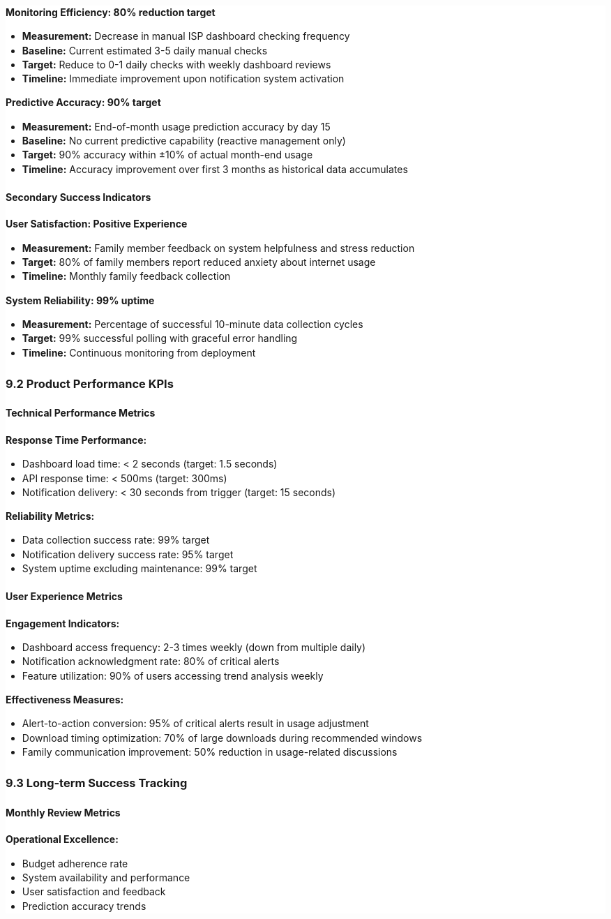 **Monitoring Efficiency: 80% reduction target**
- **Measurement:** Decrease in manual ISP dashboard checking frequency
- **Baseline:** Current estimated 3-5 daily manual checks
- **Target:** Reduce to 0-1 daily checks with weekly dashboard reviews
- **Timeline:** Immediate improvement upon notification system activation

**Predictive Accuracy: 90% target**
- **Measurement:** End-of-month usage prediction accuracy by day 15
- **Baseline:** No current predictive capability (reactive management only)
- **Target:** 90% accuracy within ±10% of actual month-end usage
- **Timeline:** Accuracy improvement over first 3 months as historical data accumulates

#### Secondary Success Indicators
**User Satisfaction: Positive Experience**
- **Measurement:** Family member feedback on system helpfulness and stress reduction
- **Target:** 80% of family members report reduced anxiety about internet usage
- **Timeline:** Monthly family feedback collection

**System Reliability: 99% uptime**
- **Measurement:** Percentage of successful 10-minute data collection cycles
- **Target:** 99% successful polling with graceful error handling
- **Timeline:** Continuous monitoring from deployment

### 9.2 Product Performance KPIs

#### Technical Performance Metrics
**Response Time Performance:**
- Dashboard load time: < 2 seconds (target: 1.5 seconds)
- API response time: < 500ms (target: 300ms)
- Notification delivery: < 30 seconds from trigger (target: 15 seconds)

**Reliability Metrics:**
- Data collection success rate: 99% target
- Notification delivery success rate: 95% target
- System uptime excluding maintenance: 99% target

#### User Experience Metrics
**Engagement Indicators:**
- Dashboard access frequency: 2-3 times weekly (down from multiple daily)
- Notification acknowledgment rate: 80% of critical alerts
- Feature utilization: 90% of users accessing trend analysis weekly

**Effectiveness Measures:**
- Alert-to-action conversion: 95% of critical alerts result in usage adjustment
- Download timing optimization: 70% of large downloads during recommended windows
- Family communication improvement: 50% reduction in usage-related discussions

### 9.3 Long-term Success Tracking

#### Monthly Review Metrics
**Operational Excellence:**
- Budget adherence rate
- System availability and performance
- User satisfaction and feedback
- Prediction accuracy trends

